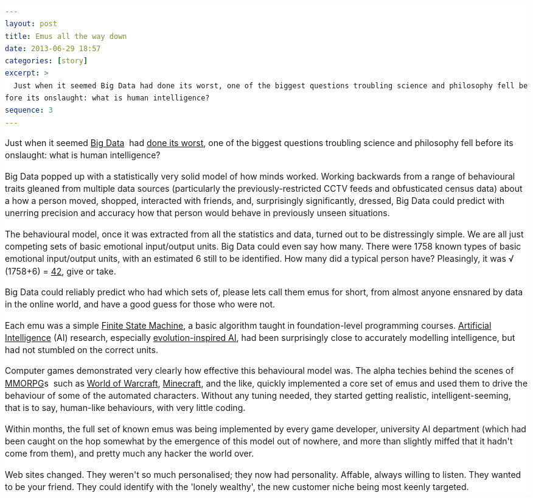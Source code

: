```yaml
---
layout: post
title: Emus all the way down
date: 2013-06-29 18:57
categories: [story]
excerpt: >
  Just when it seemed Big Data had done its worst, one of the biggest questions troubling science and philosophy fell before its onslaught: what is human intelligence?
sequence: 3
---
```

Just when it seemed <a href="https://en.wikipedia.org/wiki/Big_data">Big Data</a>  had <a title="Evidence-Based, looking back" href="http://stories.upthebuzzard.com/2013/06/24/evidence-based/">done its worst</a>, one of the biggest questions troubling science and philosophy fell before its onslaught: what is human intelligence?

Big Data popped up with a statistically very solid model of how minds worked. Working backwards from a range of behavioural traits gleaned from multiple data sources (particularly the previously-restricted CCTV feeds and obfusticated census data) about a how a person moved, shopped, interacted with friends, and, surprisingly significantly, dressed, Big Data could predict with unerring precision and accuracy how that person would behave in previously unseen situations.

The behavioural model, once it was extracted from all the statistics and data, turned out to be distressingly simple. We are all just competing sets of basic emotional input/output units. Big Data could even say how many. There were 1758 known types of basic emotional input/output units, with an estimated 6 still to be identified. How many did a typical person have? Pleasingly, it was √ (1758+6) = <a title="inevitably" href="https://en.wikipedia.org/wiki/42_(number)">42</a>, give or take.

Big Data could reliably predict who had which sets of, please lets call them emus for short, from almost anyone ensnared by data in the online world, and have a good guess for those who were not.

Each emu was a simple <a href="https://en.wikipedia.org/wiki/Finite_state_machine">Finite State Machine</a>, a basic algorithm taught in foundation-level programming courses. <a href="https://en.wikipedia.org/wiki/Artificial_intelligence">Artificial Intelligence</a> (AI) research, especially <a href="https://en.wikipedia.org/wiki/Evolutionary_algorithms">evolution-inspired AI</a>, had been surprisingly close to accurately modelling intelligence, but had not stumbled on the correct units.

Computer games demonstrated very clearly how effective this behavioural model was. The alpha techies behind the scenes of <a title="Massively multiplayer online role-playing games" href="https://en.wikipedia.org/wiki/Mmorpg">MMORPG</a>s  such as <a href="https://en.wikipedia.org/wiki/World_of_warcraft">World of Warcraft</a>, <a href="https://en.wikipedia.org/wiki/Minecraft">Minecraft</a>, and the like, quickly implemented a core set of emus and used them to drive the behaviour of some of the automated characters. Without any tuning needed, they started getting realistic, intelligent-seeming, that is to say, human-like behaviours, with very little coding.

Within months, the full set of known emus was being implemented by every game developer, university AI department (which had been caught on the hop somewhat by the emergence of this model out of nowhere, and more than slightly miffed that it hadn't come from them), and pretty much any hacker the world over.

Web sites changed. They weren't so much personalised; they now had personality. Affable, always willing to listen. They wanted to be your friend. They could identify with the 'lonely wealthy', the new customer niche being most keenly targeted.
